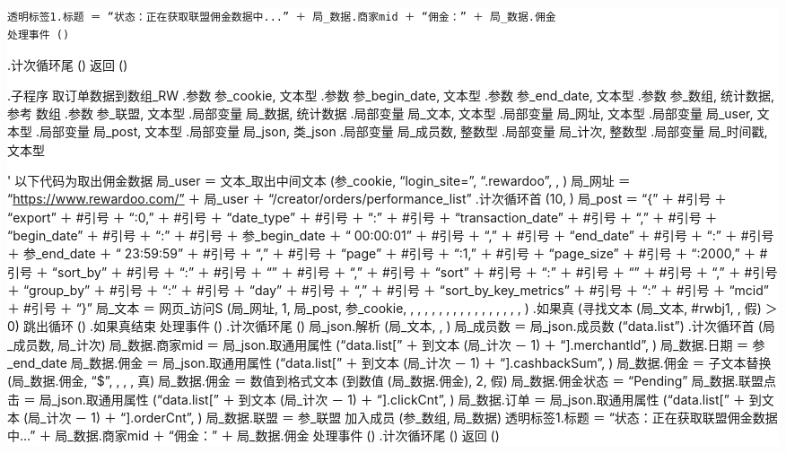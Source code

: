     透明标签1.标题 ＝ “状态：正在获取联盟佣金数据中...” ＋ 局_数据.商家mid ＋ “佣金：” ＋ 局_数据.佣金
    处理事件 ()
.计次循环尾 ()
返回 ()


.子程序 取订单数据到数组_RW
.参数 参_cookie, 文本型
.参数 参_begin_date, 文本型
.参数 参_end_date, 文本型
.参数 参_数组, 统计数据, 参考 数组
.参数 参_联盟, 文本型
.局部变量 局_数据, 统计数据
.局部变量 局_文本, 文本型
.局部变量 局_网址, 文本型
.局部变量 局_user, 文本型
.局部变量 局_post, 文本型
.局部变量 局_json, 类_json
.局部变量 局_成员数, 整数型
.局部变量 局_计次, 整数型
.局部变量 局_时间戳, 文本型

' 以下代码为取出佣金数据
局_user ＝ 文本_取出中间文本 (参_cookie, “login_site=”, “.rewardoo”, , )
局_网址 ＝ “https://www.rewardoo.com/” ＋ 局_user ＋ “/creator/orders/performance_list”
.计次循环首 (10, )
    局_post ＝ “{” ＋ #引号 ＋ “export” ＋ #引号 ＋ “:0,” ＋ #引号 ＋ “date_type” ＋ #引号 ＋ “:” ＋ #引号 ＋ “transaction_date” ＋ #引号 ＋ “,” ＋ #引号 ＋ “begin_date” ＋ #引号 ＋ “:” ＋ #引号 ＋ 参_begin_date ＋ “ 00:00:01” ＋ #引号 ＋ “,” ＋ #引号 ＋ “end_date” ＋ #引号 ＋ “:” ＋ #引号 ＋ 参_end_date ＋ “ 23:59:59” ＋ #引号 ＋ “,” ＋ #引号 ＋ “page” ＋ #引号 ＋ “:1,” ＋ #引号 ＋ “page_size” ＋ #引号 ＋ “:2000,” ＋ #引号 ＋ “sort_by” ＋ #引号 ＋ “:” ＋ #引号 ＋ “” ＋ #引号 ＋ “,” ＋ #引号 ＋ “sort” ＋ #引号 ＋ “:” ＋ #引号 ＋ “” ＋ #引号 ＋ “,” ＋ #引号 ＋ “group_by” ＋ #引号 ＋ “:” ＋ #引号 ＋ “day” ＋ #引号 ＋ “,” ＋ #引号 ＋ “sort_by_key_metrics” ＋ #引号 ＋ “:” ＋ #引号 ＋ “mcid” ＋ #引号 ＋ “}”
    局_文本 ＝ 网页_访问S (局_网址, 1, 局_post, 参_cookie, , , , , , , , , , , , , , , , , )
    .如果真 (寻找文本 (局_文本, #rwbj1, , 假) ＞ 0)
        跳出循环 ()
    .如果真结束
    处理事件 ()
.计次循环尾 ()
局_json.解析 (局_文本, , )
局_成员数 ＝ 局_json.成员数 (“data.list”)
.计次循环首 (局_成员数, 局_计次)
    局_数据.商家mid ＝ 局_json.取通用属性 (“data.list[” ＋ 到文本 (局_计次 － 1) ＋ “].merchantId”, )
    局_数据.日期 ＝ 参_end_date
    局_数据.佣金 ＝ 局_json.取通用属性 (“data.list[” ＋ 到文本 (局_计次 － 1) ＋ “].cashbackSum”, )
    局_数据.佣金 ＝ 子文本替换 (局_数据.佣金, “$”, , , , 真)
    局_数据.佣金 ＝ 数值到格式文本 (到数值 (局_数据.佣金), 2, 假)
    局_数据.佣金状态 ＝ “Pending”
    局_数据.联盟点击 ＝ 局_json.取通用属性 (“data.list[” ＋ 到文本 (局_计次 － 1) ＋ “].clickCnt”, )
    局_数据.订单 ＝ 局_json.取通用属性 (“data.list[” ＋ 到文本 (局_计次 － 1) ＋ “].orderCnt”, )
    局_数据.联盟 ＝ 参_联盟
    加入成员 (参_数组, 局_数据)
    透明标签1.标题 ＝ “状态：正在获取联盟佣金数据中...” ＋ 局_数据.商家mid ＋ “佣金：” ＋ 局_数据.佣金
    处理事件 ()
.计次循环尾 ()
返回 ()
